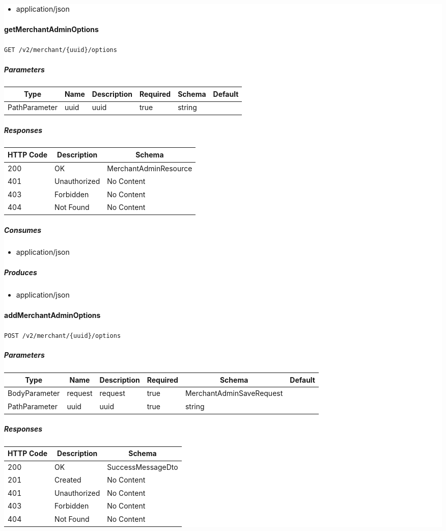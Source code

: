 * application/json

#### getMerchantAdminOptions
```
GET /v2/merchant/{uuid}/options
```

##### Parameters
|Type|Name|Description|Required|Schema|Default|
|----|----|----|----|----|----|
|PathParameter|uuid|uuid|true|string||


##### Responses
|HTTP Code|Description|Schema|
|----|----|----|
|200|OK|MerchantAdminResource|
|401|Unauthorized|No Content|
|403|Forbidden|No Content|
|404|Not Found|No Content|


##### Consumes

* application/json

##### Produces

* application/json

#### addMerchantAdminOptions
```
POST /v2/merchant/{uuid}/options
```

##### Parameters
|Type|Name|Description|Required|Schema|Default|
|----|----|----|----|----|----|
|BodyParameter|request|request|true|MerchantAdminSaveRequest||
|PathParameter|uuid|uuid|true|string||


##### Responses
|HTTP Code|Description|Schema|
|----|----|----|
|200|OK|SuccessMessageDto|
|201|Created|No Content|
|401|Unauthorized|No Content|
|403|Forbidden|No Content|
|404|Not Found|No Content|

